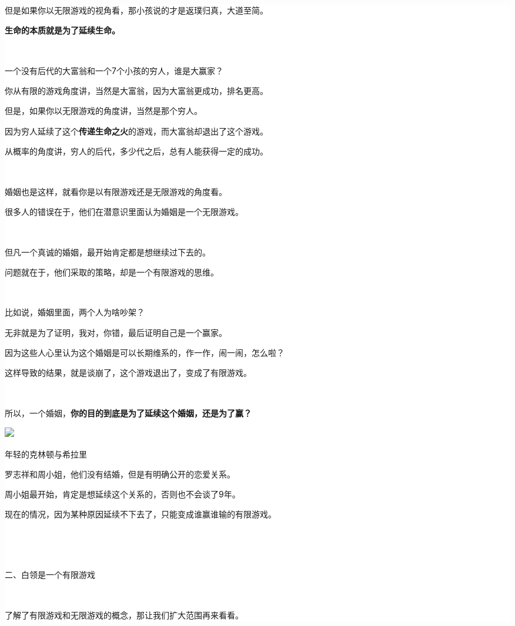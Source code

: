 但是如果你以无限游戏的视角看，那小孩说的才是返璞归真，大道至简。

**生命的本质就是为了延续生命。**

&nbsp;

一个没有后代的大富翁和一个7个小孩的穷人，谁是大赢家？

你从有限的游戏角度讲，当然是大富翁，因为大富翁更成功，排名更高。

但是，如果你以无限游戏的角度讲，当然是那个穷人。

因为穷人延续了这个**传递生命之火**的游戏，而大富翁却退出了这个游戏。

从概率的角度讲，穷人的后代，多少代之后，总有人能获得一定的成功。

&nbsp;

婚姻也是这样，就看你是以有限游戏还是无限游戏的角度看。

很多人的错误在于，他们在潜意识里面认为婚姻是一个无限游戏。

&nbsp;

但凡一个真诚的婚姻，最开始肯定都是想继续过下去的。

问题就在于，他们采取的策略，却是一个有限游戏的思维。

&nbsp;

比如说，婚姻里面，两个人为啥吵架？

无非就是为了证明，我对，你错，最后证明自己是一个赢家。

因为这些人心里认为这个婚姻是可以长期维系的，作一作，闹一闹，怎么啦？

这样导致的结果，就是谈崩了，这个游戏退出了，变成了有限游戏。

&nbsp;

所以，一个婚姻，**你的目的到底是为了延续这个婚姻，还是为了赢？**



<img class="rich_pages js_insertlocalimg" data-ratio="1.433168316831683" data-s="300,640" src="https://mmbiz.qpic.cn/mmbiz_png/Ok4hZ0tV6r4YoaHVibichsFT2hwsedr2YbqqMn1A061vRGUFMyo2wxgmaibjhs0lTsdxZl6QawYGAschvO8G1nFwQ/640?wx_fmt=png" data-type="png" data-w="404" style=""/>

年轻的克林顿与希拉里



罗志祥和周小姐，他们没有结婚，但是有明确公开的恋爱关系。

周小姐最开始，肯定是想延续这个关系的，否则也不会谈了9年。

现在的情况，因为某种原因延续不下去了，只能变成谁赢谁输的有限游戏。

&nbsp;

&nbsp;

二、白领是一个有限游戏

&nbsp;

了解了有限游戏和无限游戏的概念，那让我们扩大范围再来看看。
